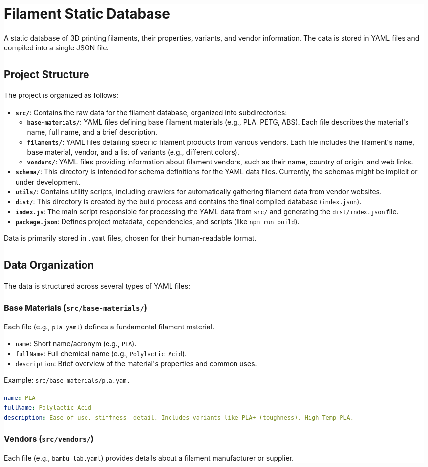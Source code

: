 # Filament Static Database

A static database of 3D printing filaments, their properties, variants, and vendor information. The data is stored in YAML files and compiled into a single JSON file.

## Project Structure

The project is organized as follows:

*   **`src/`**: Contains the raw data for the filament database, organized into subdirectories:
    *   **`base-materials/`**: YAML files defining base filament materials (e.g., PLA, PETG, ABS). Each file describes the material's name, full name, and a brief description.
    *   **`filaments/`**: YAML files detailing specific filament products from various vendors. Each file includes the filament's name, base material, vendor, and a list of variants (e.g., different colors).
    *   **`vendors/`**: YAML files providing information about filament vendors, such as their name, country of origin, and web links.
*   **`schema/`**: This directory is intended for schema definitions for the YAML data files. Currently, the schemas might be implicit or under development.
*   **`utils/`**: Contains utility scripts, including crawlers for automatically gathering filament data from vendor websites.
*   **`dist/`**: This directory is created by the build process and contains the final compiled database (`index.json`).
*   **`index.js`**: The main script responsible for processing the YAML data from `src/` and generating the `dist/index.json` file.
*   **`package.json`**: Defines project metadata, dependencies, and scripts (like `npm run build`).

Data is primarily stored in `.yaml` files, chosen for their human-readable format.

## Data Organization

The data is structured across several types of YAML files:

### Base Materials (`src/base-materials/`)

Each file (e.g., `pla.yaml`) defines a fundamental filament material.

*   `name`: Short name/acronym (e.g., `PLA`).
*   `fullName`: Full chemical name (e.g., `Polylactic Acid`).
*   `description`: Brief overview of the material's properties and common uses.

Example: `src/base-materials/pla.yaml`
```yaml
name: PLA
fullName: Polylactic Acid
description: Ease of use, stiffness, detail. Includes variants like PLA+ (toughness), High-Temp PLA.
```

### Vendors (`src/vendors/`)

Each file (e.g., `bambu-lab.yaml`) provides details about a filament manufacturer or supplier.
